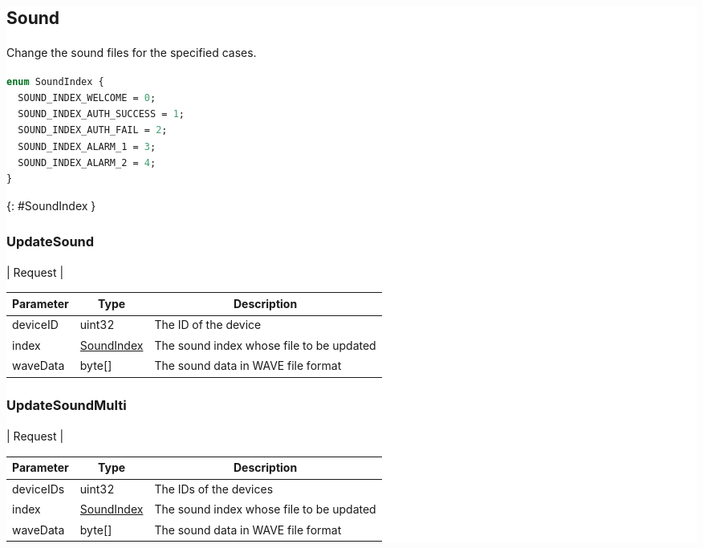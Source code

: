 ## Sound

Change the sound files for the specified cases.

```protobuf
enum SoundIndex {
  SOUND_INDEX_WELCOME = 0;
  SOUND_INDEX_AUTH_SUCCESS = 1;
  SOUND_INDEX_AUTH_FAIL = 2;
  SOUND_INDEX_ALARM_1 = 3;
  SOUND_INDEX_ALARM_2 = 4;
}
```
{: #SoundIndex }

### UpdateSound

| Request |

| Parameter | Type | Description |
| --------- | ---- | ----------- |
| deviceID | uint32 | The ID of the device |
| index | [SoundIndex](#SoundIndex) | The sound index whose file to be updated |
| waveData | byte[] | The sound data in WAVE file format |

### UpdateSoundMulti

| Request |

| Parameter | Type | Description |
| --------- | ---- | ----------- |
| deviceIDs | uint32 | The IDs of the devices |
| index | [SoundIndex](#SoundIndex) | The sound index whose file to be updated |
| waveData | byte[] | The sound data in WAVE file format |


